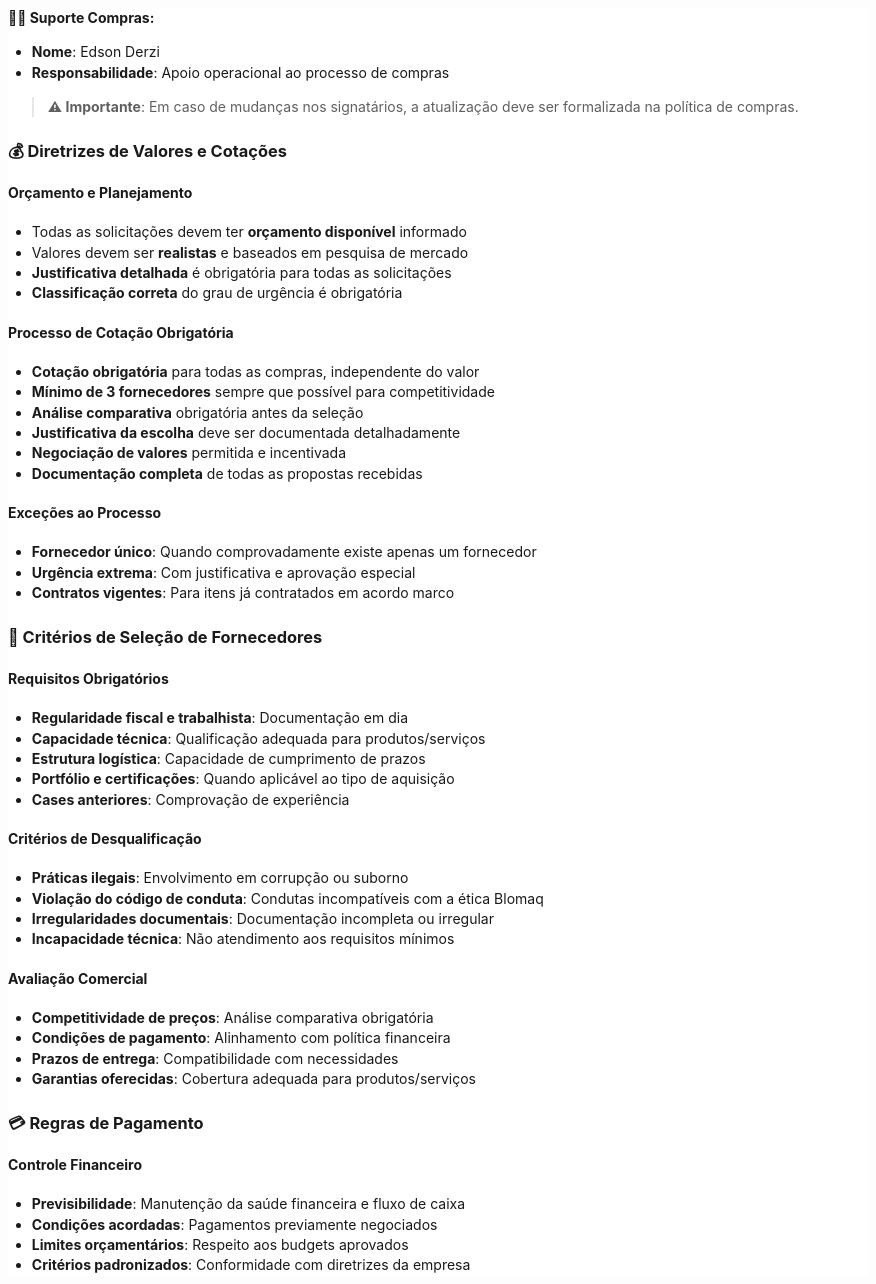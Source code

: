 **👨‍💼 Suporte Compras:**
- **Nome**: Edson Derzi
- **Responsabilidade**: Apoio operacional ao processo de compras

> **⚠️ Importante**: Em caso de mudanças nos signatários, a atualização deve ser formalizada na política de compras.

### 💰 Diretrizes de Valores e Cotações

#### Orçamento e Planejamento
- Todas as solicitações devem ter **orçamento disponível** informado
- Valores devem ser **realistas** e baseados em pesquisa de mercado
- **Justificativa detalhada** é obrigatória para todas as solicitações
- **Classificação correta** do grau de urgência é obrigatória

#### Processo de Cotação Obrigatória
- **Cotação obrigatória** para todas as compras, independente do valor
- **Mínimo de 3 fornecedores** sempre que possível para competitividade
- **Análise comparativa** obrigatória antes da seleção
- **Justificativa da escolha** deve ser documentada detalhadamente
- **Negociação de valores** permitida e incentivada
- **Documentação completa** de todas as propostas recebidas

#### Exceções ao Processo
- **Fornecedor único**: Quando comprovadamente existe apenas um fornecedor
- **Urgência extrema**: Com justificativa e aprovação especial
- **Contratos vigentes**: Para itens já contratados em acordo marco

### 🏪 Critérios de Seleção de Fornecedores

#### Requisitos Obrigatórios
- **Regularidade fiscal e trabalhista**: Documentação em dia
- **Capacidade técnica**: Qualificação adequada para produtos/serviços
- **Estrutura logística**: Capacidade de cumprimento de prazos
- **Portfólio e certificações**: Quando aplicável ao tipo de aquisição
- **Cases anteriores**: Comprovação de experiência

#### Critérios de Desqualificação
- **Práticas ilegais**: Envolvimento em corrupção ou suborno
- **Violação do código de conduta**: Condutas incompatíveis com a ética Blomaq
- **Irregularidades documentais**: Documentação incompleta ou irregular
- **Incapacidade técnica**: Não atendimento aos requisitos mínimos

#### Avaliação Comercial
- **Competitividade de preços**: Análise comparativa obrigatória
- **Condições de pagamento**: Alinhamento com política financeira
- **Prazos de entrega**: Compatibilidade com necessidades
- **Garantias oferecidas**: Cobertura adequada para produtos/serviços

### 💳 Regras de Pagamento

#### Controle Financeiro
- **Previsibilidade**: Manutenção da saúde financeira e fluxo de caixa
- **Condições acordadas**: Pagamentos previamente negociados
- **Limites orçamentários**: Respeito aos budgets aprovados
- **Critérios padronizados**: Conformidade com diretrizes da empresa
